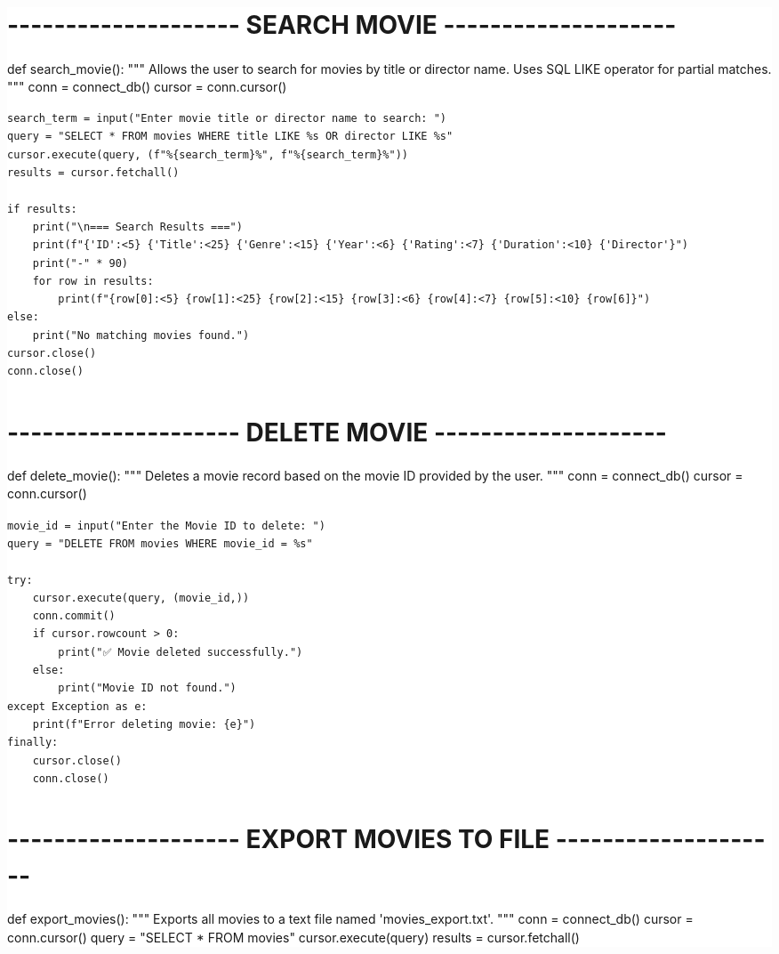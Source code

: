 # -------------------- SEARCH MOVIE -------------------- #
def search_movie():
    """
    Allows the user to search for movies by title or director name.
    Uses SQL LIKE operator for partial matches.
    """
    conn = connect_db()
    cursor = conn.cursor()

    search_term = input("Enter movie title or director name to search: ")
    query = "SELECT * FROM movies WHERE title LIKE %s OR director LIKE %s"
    cursor.execute(query, (f"%{search_term}%", f"%{search_term}%"))
    results = cursor.fetchall()

    if results:
        print("\n=== Search Results ===")
        print(f"{'ID':<5} {'Title':<25} {'Genre':<15} {'Year':<6} {'Rating':<7} {'Duration':<10} {'Director'}")
        print("-" * 90)
        for row in results:
            print(f"{row[0]:<5} {row[1]:<25} {row[2]:<15} {row[3]:<6} {row[4]:<7} {row[5]:<10} {row[6]}")
    else:
        print("No matching movies found.")
    cursor.close()
    conn.close()

# -------------------- DELETE MOVIE -------------------- #
def delete_movie():
    """
    Deletes a movie record based on the movie ID provided by the user.
    """
    conn = connect_db()
    cursor = conn.cursor()

    movie_id = input("Enter the Movie ID to delete: ")
    query = "DELETE FROM movies WHERE movie_id = %s"

    try:
        cursor.execute(query, (movie_id,))
        conn.commit()
        if cursor.rowcount > 0:
            print("✅ Movie deleted successfully.")
        else:
            print("Movie ID not found.")
    except Exception as e:
        print(f"Error deleting movie: {e}")
    finally:
        cursor.close()
        conn.close()

# -------------------- EXPORT MOVIES TO FILE -------------------- #
def export_movies():
    """
    Exports all movies to a text file named 'movies_export.txt'.
    """
    conn = connect_db()
    cursor = conn.cursor()
    query = "SELECT * FROM movies"
    cursor.execute(query)
    results = cursor.fetchall()

